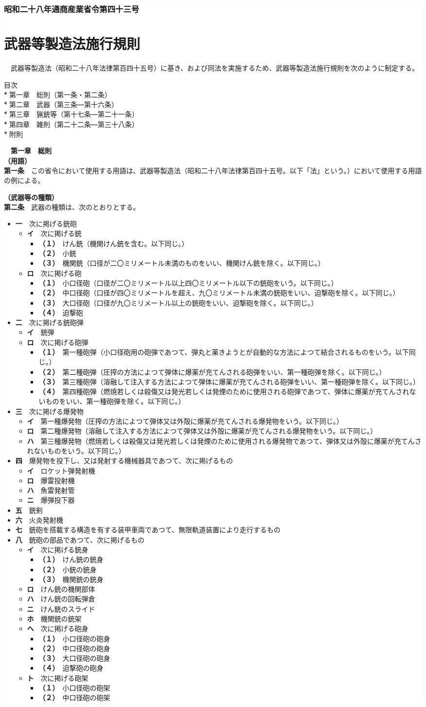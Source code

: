 ### 昭和二十八年通商産業省令第四十三号  
# 武器等製造法施行規則  
　武器等製造法（昭和二十八年法律第百四十五号）に基き、および同法を実施するため、武器等製造法施行規則を次のように制定する。  
  
目次  
	* 第一章　総則（第一条・第二条）  
	* 第二章　武器（第三条―第十六条）  
	* 第三章　猟銃等（第十七条―第二十一条）  
	* 第四章　雑則（第二十二条―第三十八条）  
	* 附則  
  
&emsp;**第一章　総則**  
**（用語）**  
**第一条**　この省令において使用する用語は、武器等製造法（昭和二十八年法律第百四十五号。以下「法」という。）において使用する用語の例による。  
  
**（武器等の種類）**  
**第二条**　武器の種類は、次のとおりとする。  
* **一**　次に掲げる銃砲  
	* **イ**　次に掲げる銃  
		* **（１）**　けん銃（機関けん銃を含む。以下同じ。）  
		* **（２）**　小銃  
		* **（３）**　機関銃（口径が二〇ミリメートル未満のものをいい、機関けん銃を除く。以下同じ。）  
	* **ロ**　次に掲げる砲  
		* **（１）**　小口径砲（口径が二〇ミリメートル以上四〇ミリメートル以下の銃砲をいう。以下同じ。）  
		* **（２）**　中口径砲（口径が四〇ミリメートルを超え、九〇ミリメートル未満の銃砲をいい、迫撃砲を除く。以下同じ。）  
		* **（３）**　大口径砲（口径が九〇ミリメートル以上の銃砲をいい、迫撃砲を除く。以下同じ。）  
		* **（４）**　迫撃砲  
* **二**　次に掲げる銃砲弾  
	* **イ**　銃弾  
	* **ロ**　次に掲げる砲弾  
		* **（１）**　第一種砲弾（小口径砲用の砲弾であつて、弾丸と薬きようとが自動的な方法によつて結合されるものをいう。以下同じ。）  
		* **（２）**　第二種砲弾（圧搾の方法によつて弾体に爆薬が充てんされる砲弾をいい、第一種砲弾を除く。以下同じ。）  
		* **（３）**　第三種砲弾（溶融して注入する方法によつて弾体に爆薬が充てんされる砲弾をいい、第一種砲弾を除く。以下同じ。）  
		* **（４）**　第四種砲弾（燃焼若しくは殺傷又は発光若しくは発煙のために使用される砲弾であつて、弾体に爆薬が充てんされないものをいい、第一種砲弾を除く。以下同じ。）  
* **三**　次に掲げる爆発物  
	* **イ**　第一種爆発物（圧搾の方法によつて弾体又は外殻に爆薬が充てんされる爆発物をいう。以下同じ。）  
	* **ロ**　第二種爆発物（溶融して注入する方法によつて弾体又は外殻に爆薬が充てんされる爆発物をいう。以下同じ。）  
	* **ハ**　第三種爆発物（燃焼若しくは殺傷又は発光若しくは発煙のために使用される爆発物であつて、弾体又は外殻に爆薬が充てんされないものをいう。以下同じ。）  
* **四**　爆発物を投下し、又は発射する機械器具であつて、次に掲げるもの  
	* **イ**　ロケット弾発射機  
	* **ロ**　爆雷投射機  
	* **ハ**　魚雷発射管  
	* **ニ**　爆弾投下器  
* **五**　銃剣  
* **六**　火炎発射機  
* **七**　銃砲を搭載する構造を有する装甲車両であつて、無限軌道装置により走行するもの  
* **八**　銃砲の部品であつて、次に掲げるもの  
	* **イ**　次に掲げる銃身  
		* **（１）**　けん銃の銃身  
		* **（２）**　小銃の銃身  
		* **（３）**　機関銃の銃身  
	* **ロ**　けん銃の機関部体  
	* **ハ**　けん銃の回転弾倉  
	* **ニ**　けん銃のスライド  
	* **ホ**　機関銃の銃架  
	* **ヘ**　次に掲げる砲身  
		* **（１）**　小口径砲の砲身  
		* **（２）**　中口径砲の砲身  
		* **（３）**　大口径砲の砲身  
		* **（４）**　迫撃砲の砲身  
	* **ト**　次に掲げる砲架  
		* **（１）**　小口径砲の砲架  
		* **（２）**　中口径砲の砲架  